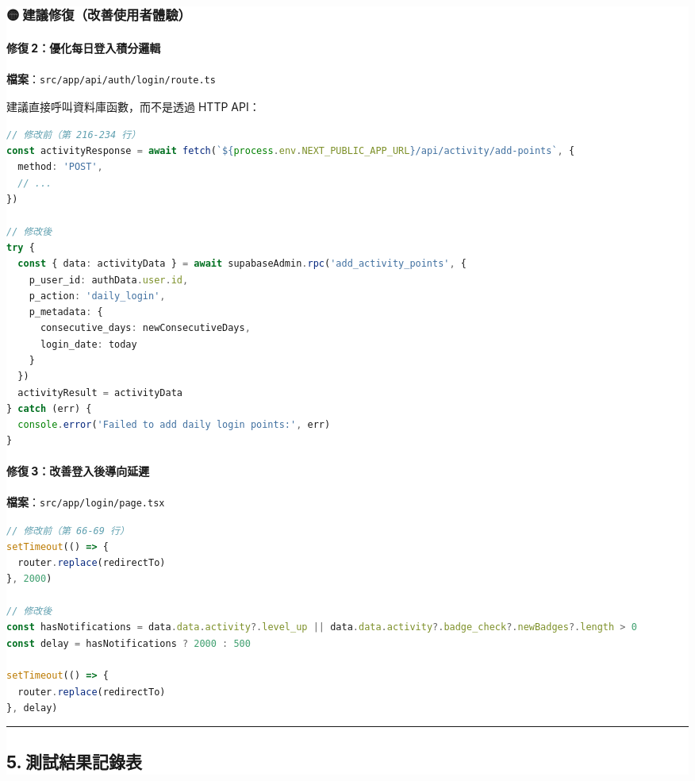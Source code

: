 
### 🟡 建議修復（改善使用者體驗）

#### 修復 2：優化每日登入積分邏輯
**檔案**：`src/app/api/auth/login/route.ts`

建議直接呼叫資料庫函數，而不是透過 HTTP API：

```typescript
// 修改前（第 216-234 行）
const activityResponse = await fetch(`${process.env.NEXT_PUBLIC_APP_URL}/api/activity/add-points`, {
  method: 'POST',
  // ...
})

// 修改後
try {
  const { data: activityData } = await supabaseAdmin.rpc('add_activity_points', {
    p_user_id: authData.user.id,
    p_action: 'daily_login',
    p_metadata: {
      consecutive_days: newConsecutiveDays,
      login_date: today
    }
  })
  activityResult = activityData
} catch (err) {
  console.error('Failed to add daily login points:', err)
}
```

#### 修復 3：改善登入後導向延遲
**檔案**：`src/app/login/page.tsx`

```typescript
// 修改前（第 66-69 行）
setTimeout(() => {
  router.replace(redirectTo)
}, 2000)

// 修改後
const hasNotifications = data.data.activity?.level_up || data.data.activity?.badge_check?.newBadges?.length > 0
const delay = hasNotifications ? 2000 : 500

setTimeout(() => {
  router.replace(redirectTo)
}, delay)
```

---

## 5. 測試結果記錄表
